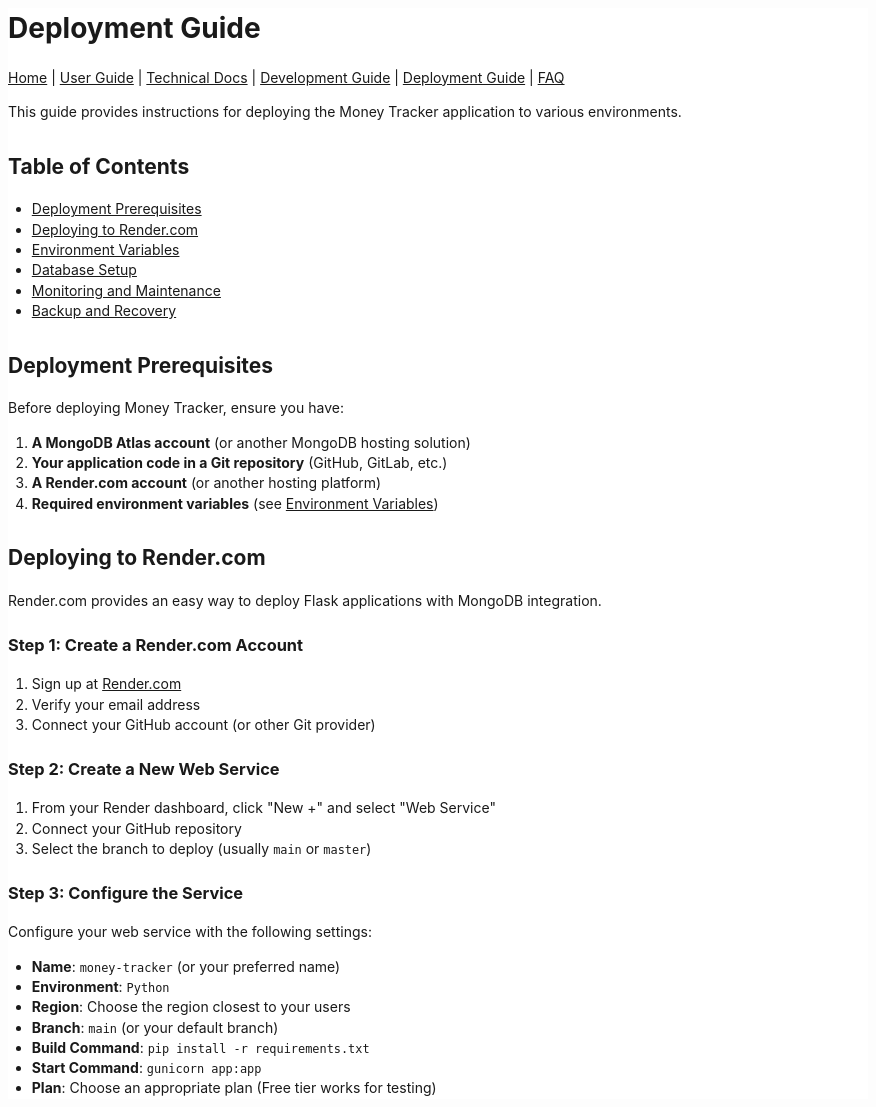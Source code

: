 # Deployment Guide

[Home](index.md) | [User Guide](user-guide.md) | [Technical Docs](technical-docs.md) | [Development Guide](development-guide.md) | [Deployment Guide](deployment-guide.md) | [FAQ](faq.md)

This guide provides instructions for deploying the Money Tracker application to various environments.

## Table of Contents

- [Deployment Prerequisites](#deployment-prerequisites)
- [Deploying to Render.com](#deploying-to-rendercom)
- [Environment Variables](#environment-variables)
- [Database Setup](#database-setup)
- [Monitoring and Maintenance](#monitoring-and-maintenance)
- [Backup and Recovery](#backup-and-recovery)

## Deployment Prerequisites

Before deploying Money Tracker, ensure you have:

1. **A MongoDB Atlas account** (or another MongoDB hosting solution)
2. **Your application code in a Git repository** (GitHub, GitLab, etc.)
3. **A Render.com account** (or another hosting platform)
4. **Required environment variables** (see [Environment Variables](#environment-variables))

## Deploying to Render.com

Render.com provides an easy way to deploy Flask applications with MongoDB integration.

### Step 1: Create a Render.com Account

1. Sign up at [Render.com](https://render.com)
2. Verify your email address
3. Connect your GitHub account (or other Git provider)

### Step 2: Create a New Web Service

1. From your Render dashboard, click "New +" and select "Web Service"
2. Connect your GitHub repository
3. Select the branch to deploy (usually `main` or `master`)

### Step 3: Configure the Service

Configure your web service with the following settings:

- **Name**: `money-tracker` (or your preferred name)
- **Environment**: `Python`
- **Region**: Choose the region closest to your users
- **Branch**: `main` (or your default branch)
- **Build Command**: `pip install -r requirements.txt`
- **Start Command**: `gunicorn app:app`
- **Plan**: Choose an appropriate plan (Free tier works for testing)
